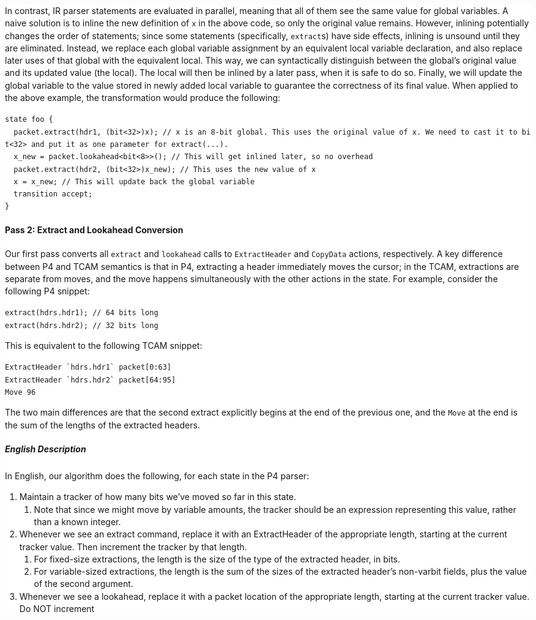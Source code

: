 In contrast, IR parser statements are evaluated in parallel, meaning that all of
them see the same value for global variables. A naive solution is to inline the
new definition of `x` in the above code, so only the original value remains.
However, inlining potentially changes the order of statements; since some
statements (specifically, `extract`s) have side effects, inlining is unsound
until they are eliminated. Instead, we replace each global variable assignment
by an equivalent local variable declaration, and also replace later uses of that
global with the equivalent local. This way, we can syntactically distinguish
between the global’s original value and its updated value (the local). The local
will then be inlined by a later pass, when it is safe to do so. Finally, we will update the global variable to the value stored in newly added local variable to guarantee the correctness of its final value.
When applied to
the above example, the transformation would produce the following: 
```
state foo {
  packet.extract(hdr1, (bit<32>)x); // x is an 8-bit global. This uses the original value of x. We need to cast it to bit<32> and put it as one parameter for extract(...).
  x_new = packet.lookahead<bit<8>>(); // This will get inlined later, so no overhead 
  packet.extract(hdr2, (bit<32>)x_new); // This uses the new value of x 
  x = x_new; // This will update back the global variable
  transition accept; 
}
```

#### Pass 2: Extract and Lookahead Conversion

Our first pass converts all `extract` and `lookahead` calls to `ExtractHeader`
and `CopyData` actions, respectively. A key difference between P4 and TCAM
semantics is that in P4, extracting a header immediately moves the cursor; in
the TCAM, extractions are separate from moves, and the move happens
simultaneously with the other actions in the state. For example, consider the
following P4 snippet:

```
extract(hdrs.hdr1); // 64 bits long
extract(hdrs.hdr2); // 32 bits long
```

This is equivalent to the following TCAM snippet:

```
ExtractHeader `hdrs.hdr1` packet[0:63]
ExtractHeader `hdrs.hdr2` packet[64:95]
Move 96
```

The two main differences are that the second extract explicitly begins at the
end of the previous one, and the `Move` at the end is the sum of the lengths of
the extracted headers.

##### English Description

In English, our algorithm does the following, for each state in the P4 parser:

1.  Maintain a tracker of how many bits we’ve moved so far in this state.
    1.  Note that since we might move by variable amounts, the tracker should be
        an expression representing this value, rather than a known integer.
2.  Whenever we see an extract command, replace it with an ExtractHeader of the
    appropriate length, starting at the current tracker value. Then increment
    the tracker by that length.
    1.  For fixed-size extractions, the length is the size of the type of the
        extracted header, in bits.
    2.  For variable-sized extractions, the length is the sum of the sizes of
        the extracted header’s non-varbit fields, plus the value of the second
        argument.
3.  Whenever we see a lookahead, replace it with a packet location of the
    appropriate length, starting at the current tracker value. Do NOT increment